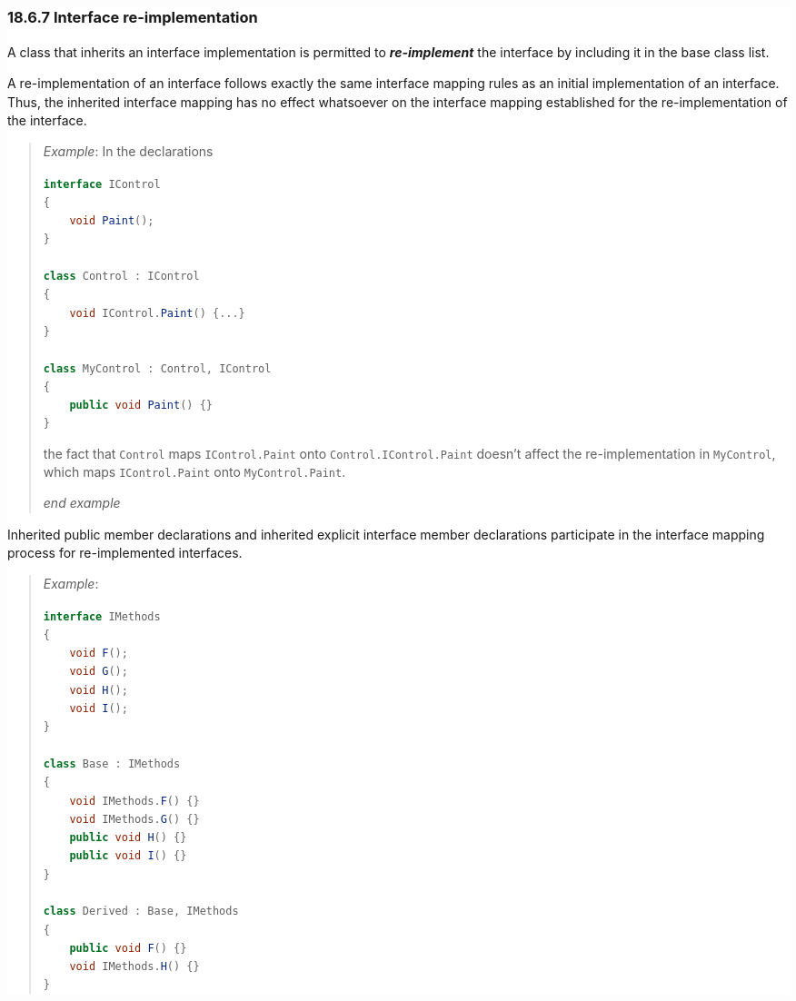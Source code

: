 ### 18.6.7 Interface re-implementation

A class that inherits an interface implementation is permitted to ***re-implement*** the interface by including it in the base class list.

A re-implementation of an interface follows exactly the same interface mapping rules as an initial implementation of an interface. Thus, the inherited interface mapping has no effect whatsoever on the interface mapping established for the re-implementation of the interface.

> *Example*: In the declarations
>
> 
> ```csharp
> interface IControl
> {
>     void Paint();
> }
>
> class Control : IControl
> {
>     void IControl.Paint() {...}
> }
>
> class MyControl : Control, IControl
> {
>     public void Paint() {}
> }
> ```
>
> the fact that `Control` maps `IControl.Paint` onto `Control.IControl.Paint` doesn’t affect the re-implementation in `MyControl`, which maps `IControl.Paint` onto `MyControl.Paint`.
>
> *end example*

Inherited public member declarations and inherited explicit interface member declarations participate in the interface mapping process for re-implemented interfaces.

> *Example*:
>
> 
> ```csharp
> interface IMethods
> {
>     void F();
>     void G();
>     void H();
>     void I();
> }
>
> class Base : IMethods
> {
>     void IMethods.F() {}
>     void IMethods.G() {}
>     public void H() {}
>     public void I() {}
> }
>
> class Derived : Base, IMethods
> {
>     public void F() {}
>     void IMethods.H() {}
> }
> ```
>